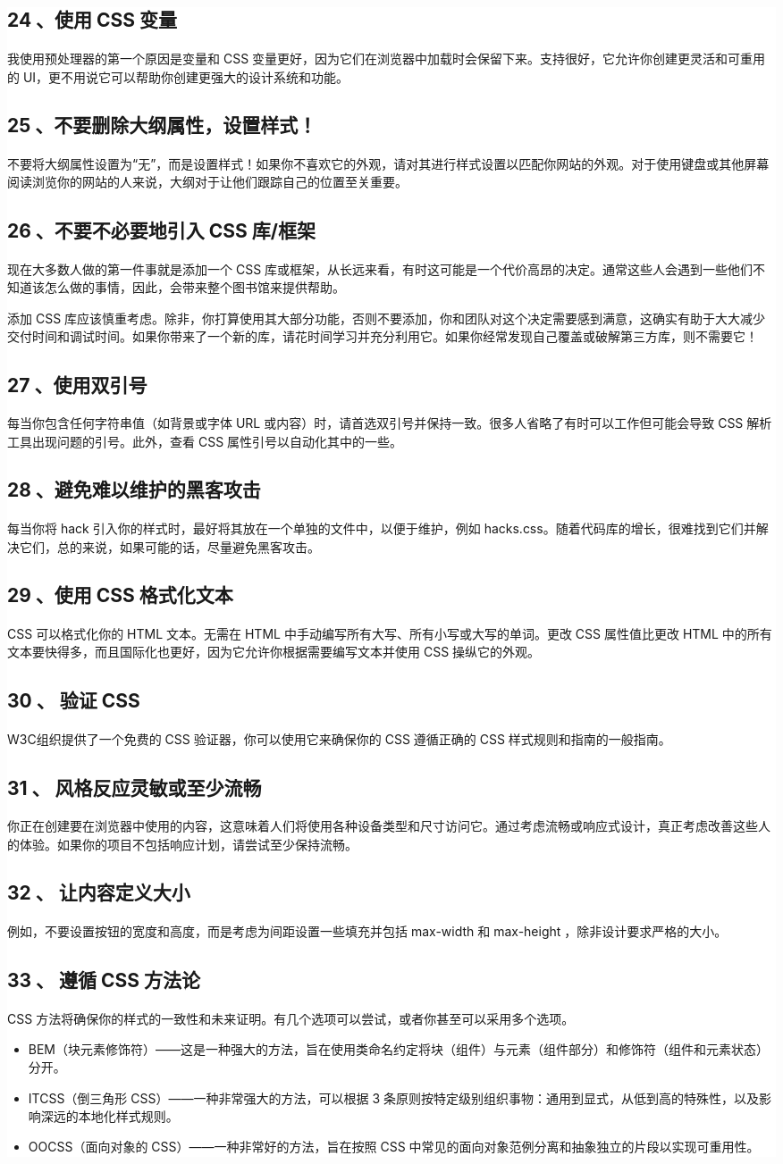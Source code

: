 ## **24 、使用 CSS 变量**

我使用预处理器的第一个原因是变量和 CSS 变量更好，因为它们在浏览器中加载时会保留下来。支持很好，它允许你创建更灵活和可重用的 UI，更不用说它可以帮助你创建更强大的设计系统和功能。

## **25 、不要删除大纲属性，设置样式！**

不要将大纲属性设置为“无”，而是设置样式！如果你不喜欢它的外观，请对其进行样式设置以匹配你网站的外观。对于使用键盘或其他屏幕阅读浏览你的网站的人来说，大纲对于让他们跟踪自己的位置至关重要。

## **26 、不要不必要地引入 CSS 库/框架**

现在大多数人做的第一件事就是添加一个 CSS 库或框架，从长远来看，有时这可能是一个代价高昂的决定。通常这些人会遇到一些他们不知道该怎么做的事情，因此，会带来整个图书馆来提供帮助。

添加 CSS 库应该慎重考虑。除非，你打算使用其大部分功能，否则不要添加，你和团队对这个决定需要感到满意，这确实有助于大大减少交付时间和调试时间。如果你带来了一个新的库，请花时间学习并充分利用它。如果你经常发现自己覆盖或破解第三方库，则不需要它！

## **27 、使用双引号**

每当你包含任何字符串值（如背景或字体 URL 或内容）时，请首选双引号并保持一致。很多人省略了有时可以工作但可能会导致 CSS 解析工具出现问题的引号。此外，查看 CSS 属性引号以自动化其中的一些。

## **28 、避免难以维护的黑客攻击**

每当你将 hack 引入你的样式时，最好将其放在一个单独的文件中，以便于维护，例如 hacks.css。随着代码库的增长，很难找到它们并解决它们，总的来说，如果可能的话，尽量避免黑客攻击。

## **29 、使用 CSS 格式化文本**

CSS 可以格式化你的 HTML 文本。无需在 HTML 中手动编写所有大写、所有小写或大写的单词。更改 CSS 属性值比更改 HTML 中的所有文本要快得多，而且国际化也更好，因为它允许你根据需要编写文本并使用 CSS 操纵它的外观。

## **30 、 验证 CSS**

W3C组织提供了一个免费的 CSS 验证器，你可以使用它来确保你的 CSS 遵循正确的 CSS 样式规则和指南的一般指南。

## **31 、 风格反应灵敏或至少流畅**

你正在创建要在浏览器中使用的内容，这意味着人们将使用各种设备类型和尺寸访问它。通过考虑流畅或响应式设计，真正考虑改善这些人的体验。如果你的项目不包括响应计划，请尝试至少保持流畅。

## **32 、 让内容定义大小**

例如，不要设置按钮的宽度和高度，而是考虑为间距设置一些填充并包括 max-width 和 max-height ，除非设计要求严格的大小。

## **33 、 遵循 CSS 方法论**

CSS 方法将确保你的样式的一致性和未来证明。有几个选项可以尝试，或者你甚至可以采用多个选项。

-   BEM（块元素修饰符）——这是一种强大的方法，旨在使用类命名约定将块（组件）与元素（组件部分）和修饰符（组件和元素状态）分开。
    
-   ITCSS（倒三角形 CSS）——一种非常强大的方法，可以根据 3 条原则按特定级别组织事物：通用到显式，从低到高的特殊性，以及影响深远的本地化样式规则。
    
-   OOCSS（面向对象的 CSS）——一种非常好的方法，旨在按照 CSS 中常见的面向对象范例分离和抽象独立的片段以实现可重用性。
    